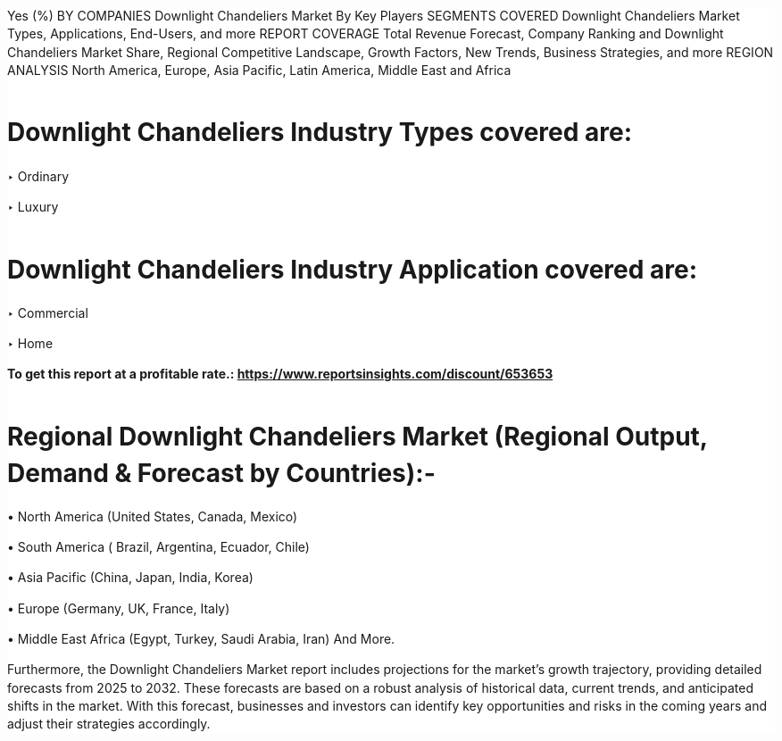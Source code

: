 <td>Yes (%)</td>
</tr>
</tr>
<tr>
<td>BY COMPANIES</td>
<td>Downlight Chandeliers Market By Key Players</td>
</tr>
<tr>
<td>SEGMENTS COVERED</td>
<td>Downlight Chandeliers Market Types, Applications, End-Users, and more</td>
</tr>
<tr>
<td>REPORT COVERAGE</td>
<td>Total Revenue Forecast, Company Ranking and Downlight Chandeliers Market Share, Regional Competitive Landscape, Growth Factors, New Trends, Business Strategies, and more</td>
</tr>
<tr>
<td>REGION ANALYSIS</td>
<td>North America, Europe, Asia Pacific, Latin America, Middle East and Africa</td>
</tr>
</table>

# <strong>Downlight Chandeliers Industry Types covered are:</strong>

‣ Ordinary

‣ Luxury

# <strong>Downlight Chandeliers Industry Application covered are:</strong>

‣ Commercial

‣ Home

<strong>To get this report at a profitable rate.: <a href=https://www.reportsinsights.com/discount/653653>https://www.reportsinsights.com/discount/653653</a></strong>

# <strong>Regional Downlight Chandeliers Market (Regional Output, Demand &amp; Forecast by Countries):-</strong>

• North America (United States, Canada, Mexico)

• South America ( Brazil, Argentina, Ecuador, Chile)

• Asia Pacific (China, Japan, India, Korea)

• Europe (Germany, UK, France, Italy)

• Middle East Africa (Egypt, Turkey, Saudi Arabia, Iran) And More.

Furthermore, the Downlight Chandeliers Market report includes projections for the market’s growth trajectory, providing detailed forecasts from 2025 to 2032. These forecasts are based on a robust analysis of historical data, current trends, and anticipated shifts in the market. With this forecast, businesses and investors can identify key opportunities and risks in the coming years and adjust their strategies accordingly.
